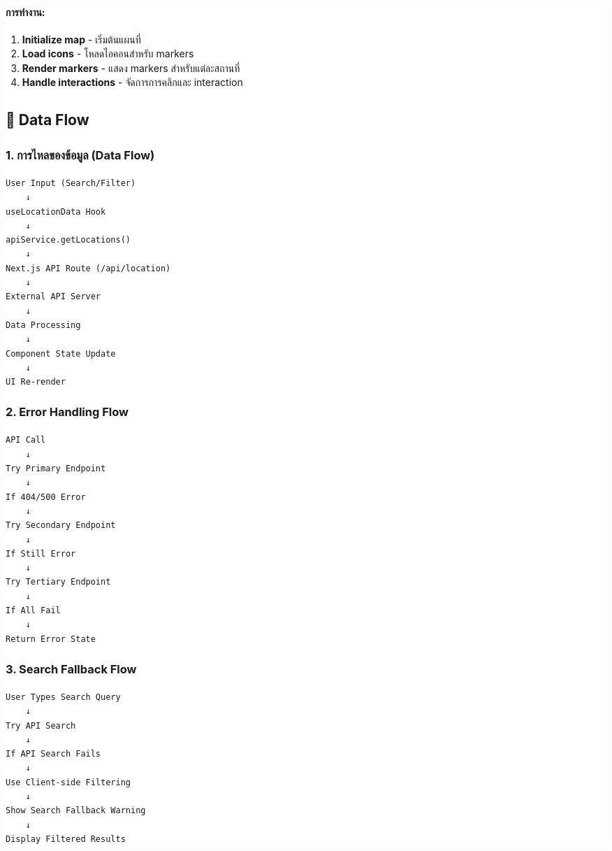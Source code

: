 
#### การทำงาน:
1. **Initialize map** - เริ่มต้นแผนที่
2. **Load icons** - โหลดไอคอนสำหรับ markers
3. **Render markers** - แสดง markers สำหรับแต่ละสถานที่
4. **Handle interactions** - จัดการการคลิกและ interaction

## 🔄 Data Flow

### 1. การไหลของข้อมูล (Data Flow)
```
User Input (Search/Filter)
    ↓
useLocationData Hook
    ↓
apiService.getLocations()
    ↓
Next.js API Route (/api/location)
    ↓
External API Server
    ↓
Data Processing
    ↓
Component State Update
    ↓
UI Re-render
```

### 2. Error Handling Flow
```
API Call
    ↓
Try Primary Endpoint
    ↓
If 404/500 Error
    ↓
Try Secondary Endpoint
    ↓
If Still Error
    ↓
Try Tertiary Endpoint
    ↓
If All Fail
    ↓
Return Error State
```

### 3. Search Fallback Flow
```
User Types Search Query
    ↓
Try API Search
    ↓
If API Search Fails
    ↓
Use Client-side Filtering
    ↓
Show Search Fallback Warning
    ↓
Display Filtered Results
```
